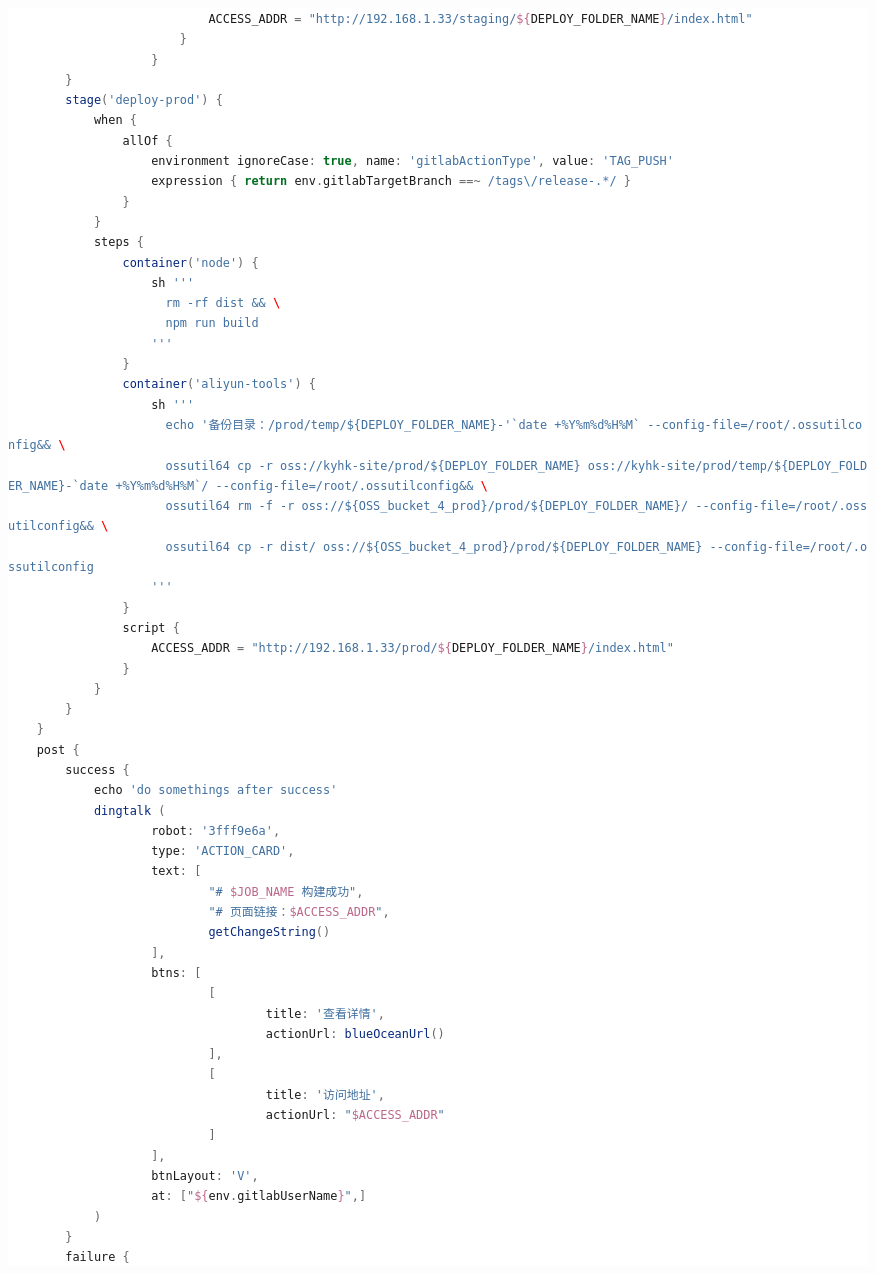 ```groovy
                            ACCESS_ADDR = "http://192.168.1.33/staging/${DEPLOY_FOLDER_NAME}/index.html"
                        }
                    }
        }
        stage('deploy-prod') {
            when {
                allOf {
                    environment ignoreCase: true, name: 'gitlabActionType', value: 'TAG_PUSH'
                    expression { return env.gitlabTargetBranch ==~ /tags\/release-.*/ }
                }
            }
            steps {
                container('node') {
                    sh '''
                      rm -rf dist && \
                      npm run build
                    '''
                }
                container('aliyun-tools') {
                    sh '''
                      echo '备份目录：/prod/temp/${DEPLOY_FOLDER_NAME}-'`date +%Y%m%d%H%M` --config-file=/root/.ossutilconfig&& \
                      ossutil64 cp -r oss://kyhk-site/prod/${DEPLOY_FOLDER_NAME} oss://kyhk-site/prod/temp/${DEPLOY_FOLDER_NAME}-`date +%Y%m%d%H%M`/ --config-file=/root/.ossutilconfig&& \
                      ossutil64 rm -f -r oss://${OSS_bucket_4_prod}/prod/${DEPLOY_FOLDER_NAME}/ --config-file=/root/.ossutilconfig&& \
                      ossutil64 cp -r dist/ oss://${OSS_bucket_4_prod}/prod/${DEPLOY_FOLDER_NAME} --config-file=/root/.ossutilconfig
                    '''
                }
                script {
                    ACCESS_ADDR = "http://192.168.1.33/prod/${DEPLOY_FOLDER_NAME}/index.html"
                }
            }
        }
    }
    post {
        success {
            echo 'do somethings after success'
            dingtalk (
                    robot: '3fff9e6a',
                    type: 'ACTION_CARD',
                    text: [
                            "# $JOB_NAME 构建成功",
                            "# 页面链接：$ACCESS_ADDR",
                            getChangeString()
                    ],
                    btns: [
                            [
                                    title: '查看详情',
                                    actionUrl: blueOceanUrl()
                            ],
                            [
                                    title: '访问地址',
                                    actionUrl: "$ACCESS_ADDR"
                            ]
                    ],
                    btnLayout: 'V',
                    at: ["${env.gitlabUserName}",]
            )
        }
        failure {
```